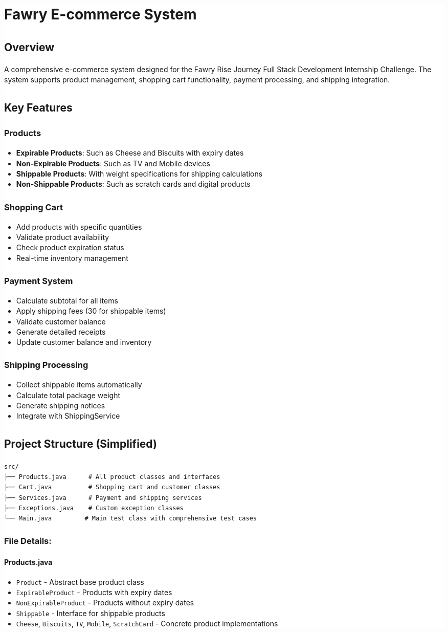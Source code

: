# Fawry E-commerce System

## Overview
A comprehensive e-commerce system designed for the Fawry Rise Journey Full Stack Development Internship Challenge. The system supports product management, shopping cart functionality, payment processing, and shipping integration.

## Key Features

### Products
- **Expirable Products**: Such as Cheese and Biscuits with expiry dates
- **Non-Expirable Products**: Such as TV and Mobile devices
- **Shippable Products**: With weight specifications for shipping calculations
- **Non-Shippable Products**: Such as scratch cards and digital products

### Shopping Cart
- Add products with specific quantities
- Validate product availability
- Check product expiration status
- Real-time inventory management

### Payment System
- Calculate subtotal for all items
- Apply shipping fees (30 for shippable items)
- Validate customer balance
- Generate detailed receipts
- Update customer balance and inventory

### Shipping Processing
- Collect shippable items automatically
- Calculate total package weight
- Generate shipping notices
- Integrate with ShippingService

## Project Structure (Simplified)

```
src/
├── Products.java      # All product classes and interfaces
├── Cart.java          # Shopping cart and customer classes
├── Services.java      # Payment and shipping services
├── Exceptions.java    # Custom exception classes
└── Main.java         # Main test class with comprehensive test cases
```

### File Details:

#### Products.java
- `Product` - Abstract base product class
- `ExpirableProduct` - Products with expiry dates
- `NonExpirableProduct` - Products without expiry dates
- `Shippable` - Interface for shippable products
- `Cheese`, `Biscuits`, `TV`, `Mobile`, `ScratchCard` - Concrete product implementations
